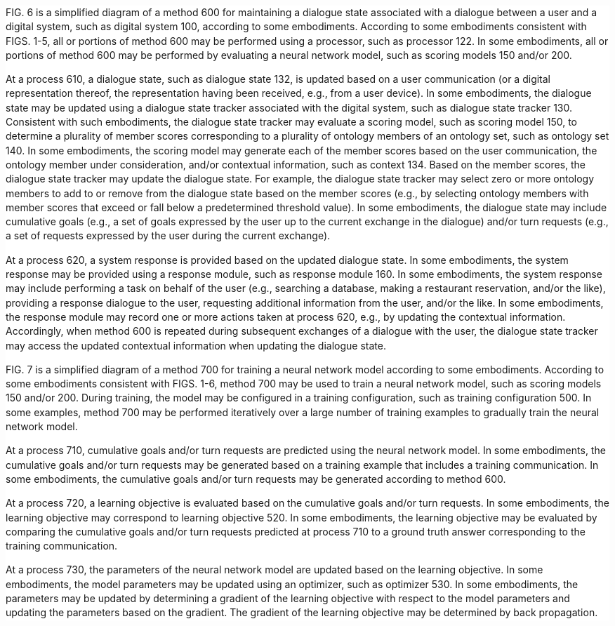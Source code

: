 FIG. 6 is a simplified diagram of a method 600 for maintaining a dialogue state associated with a dialogue between a user and a digital system, such as digital system 100, according to some embodiments. According to some embodiments consistent with FIGS. 1-5, all or portions of method 600 may be performed using a processor, such as processor 122. In some embodiments, all or portions of method 600 may be performed by evaluating a neural network model, such as scoring models 150 and/or 200.

At a process 610, a dialogue state, such as dialogue state 132, is updated based on a user communication (or a digital representation thereof, the representation having been received, e.g., from a user device). In some embodiments, the dialogue state may be updated using a dialogue state tracker associated with the digital system, such as dialogue state tracker 130. Consistent with such embodiments, the dialogue state tracker may evaluate a scoring model, such as scoring model 150, to determine a plurality of member scores corresponding to a plurality of ontology members of an ontology set, such as ontology set 140. In some embodiments, the scoring model may generate each of the member scores based on the user communication, the ontology member under consideration, and/or contextual information, such as context 134. Based on the member scores, the dialogue state tracker may update the dialogue state. For example, the dialogue state tracker may select zero or more ontology members to add to or remove from the dialogue state based on the member scores (e.g., by selecting ontology members with member scores that exceed or fall below a predetermined threshold value). In some embodiments, the dialogue state may include cumulative goals (e.g., a set of goals expressed by the user up to the current exchange in the dialogue) and/or turn requests (e.g., a set of requests expressed by the user during the current exchange).

At a process 620, a system response is provided based on the updated dialogue state. In some embodiments, the system response may be provided using a response module, such as response module 160. In some embodiments, the system response may include performing a task on behalf of the user (e.g., searching a database, making a restaurant reservation, and/or the like), providing a response dialogue to the user, requesting additional information from the user, and/or the like. In some embodiments, the response module may record one or more actions taken at process 620, e.g., by updating the contextual information. Accordingly, when method 600 is repeated during subsequent exchanges of a dialogue with the user, the dialogue state tracker may access the updated contextual information when updating the dialogue state.

FIG. 7 is a simplified diagram of a method 700 for training a neural network model according to some embodiments. According to some embodiments consistent with FIGS. 1-6, method 700 may be used to train a neural network model, such as scoring models 150 and/or 200. During training, the model may be configured in a training configuration, such as training configuration 500. In some examples, method 700 may be performed iteratively over a large number of training examples to gradually train the neural network model.

At a process 710, cumulative goals and/or turn requests are predicted using the neural network model. In some embodiments, the cumulative goals and/or turn requests may be generated based on a training example that includes a training communication. In some embodiments, the cumulative goals and/or turn requests may be generated according to method 600.

At a process 720, a learning objective is evaluated based on the cumulative goals and/or turn requests. In some embodiments, the learning objective may correspond to learning objective 520. In some embodiments, the learning objective may be evaluated by comparing the cumulative goals and/or turn requests predicted at process 710 to a ground truth answer corresponding to the training communication.

At a process 730, the parameters of the neural network model are updated based on the learning objective. In some embodiments, the model parameters may be updated using an optimizer, such as optimizer 530. In some embodiments, the parameters may be updated by determining a gradient of the learning objective with respect to the model parameters and updating the parameters based on the gradient. The gradient of the learning objective may be determined by back propagation.
